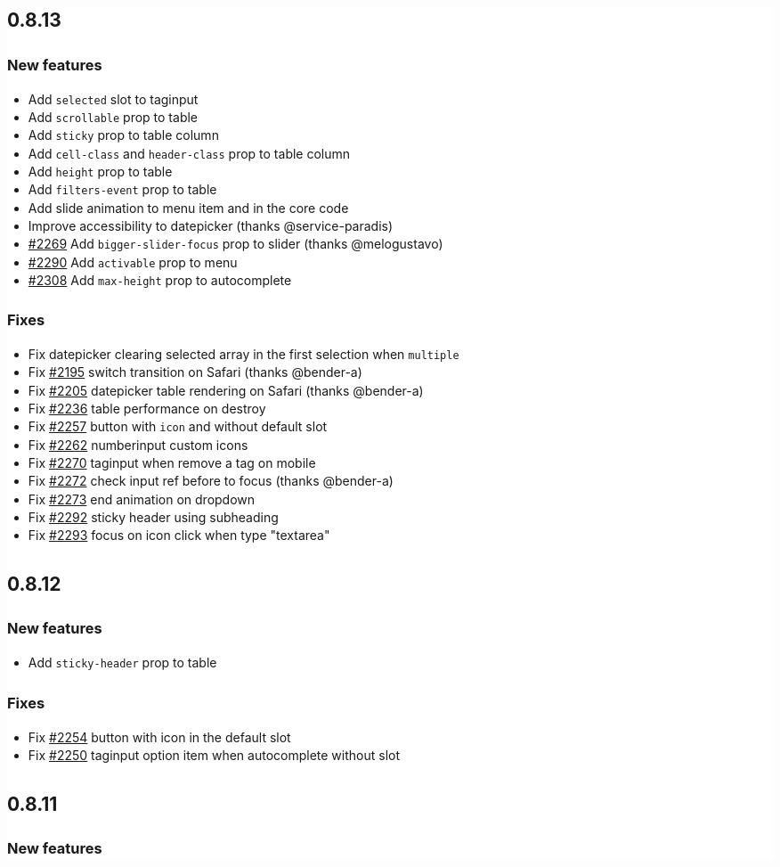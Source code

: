 ## 0.8.13

### New features

* Add ``selected`` slot to taginput
* Add ``scrollable`` prop to table
* Add ``sticky`` prop to table column
* Add ``cell-class`` and ``header-class`` prop to table column
* Add ``height`` prop to table
* Add ``filters-event`` prop to table
* Add slide animation to menu item and in the core code
* Improve accessibility to datepicker (thanks @service-paradis)
* [#2269](https://github.com/buefy/buefy/issues/2269) Add ``bigger-slider-focus`` prop to slider (thanks @melogustavo)
* [#2290](https://github.com/buefy/buefy/issues/2290) Add ``activable`` prop to menu
* [#2308](https://github.com/buefy/buefy/issues/2308) Add ``max-height`` prop to autocomplete

### Fixes

* Fix datepicker clearing selected array in the first selection when ``multiple``
* Fix [#2195](https://github.com/buefy/buefy/issues/2195) switch transition on Safari (thanks @bender-a)
* Fix [#2205](https://github.com/buefy/buefy/issues/2205) datepicker table rendering on Safari (thanks @bender-a)
* Fix [#2236](https://github.com/buefy/buefy/issues/2236) table performance on destroy
* Fix [#2257](https://github.com/buefy/buefy/issues/2257) button with ``icon`` and without default slot
* Fix [#2262](https://github.com/buefy/buefy/issues/2262) numberinput custom icons
* Fix [#2270](https://github.com/buefy/buefy/issues/2270) taginput when remove a tag on mobile
* Fix [#2272](https://github.com/buefy/buefy/issues/2272) check input ref before to focus (thanks @bender-a)
* Fix [#2273](https://github.com/buefy/buefy/issues/2273) end animation on dropdown
* Fix [#2292](https://github.com/buefy/buefy/issues/2292) sticky header using subheading
* Fix [#2293](https://github.com/buefy/buefy/issues/2293) focus on icon click when type "textarea"

## 0.8.12

### New features

* Add ``sticky-header`` prop to table

### Fixes

* Fix [#2254](https://github.com/buefy/buefy/issues/2254) button with icon in the default slot
* Fix [#2250](https://github.com/buefy/buefy/issues/2250) taginput option item when autocomplete without slot

## 0.8.11

### New features
